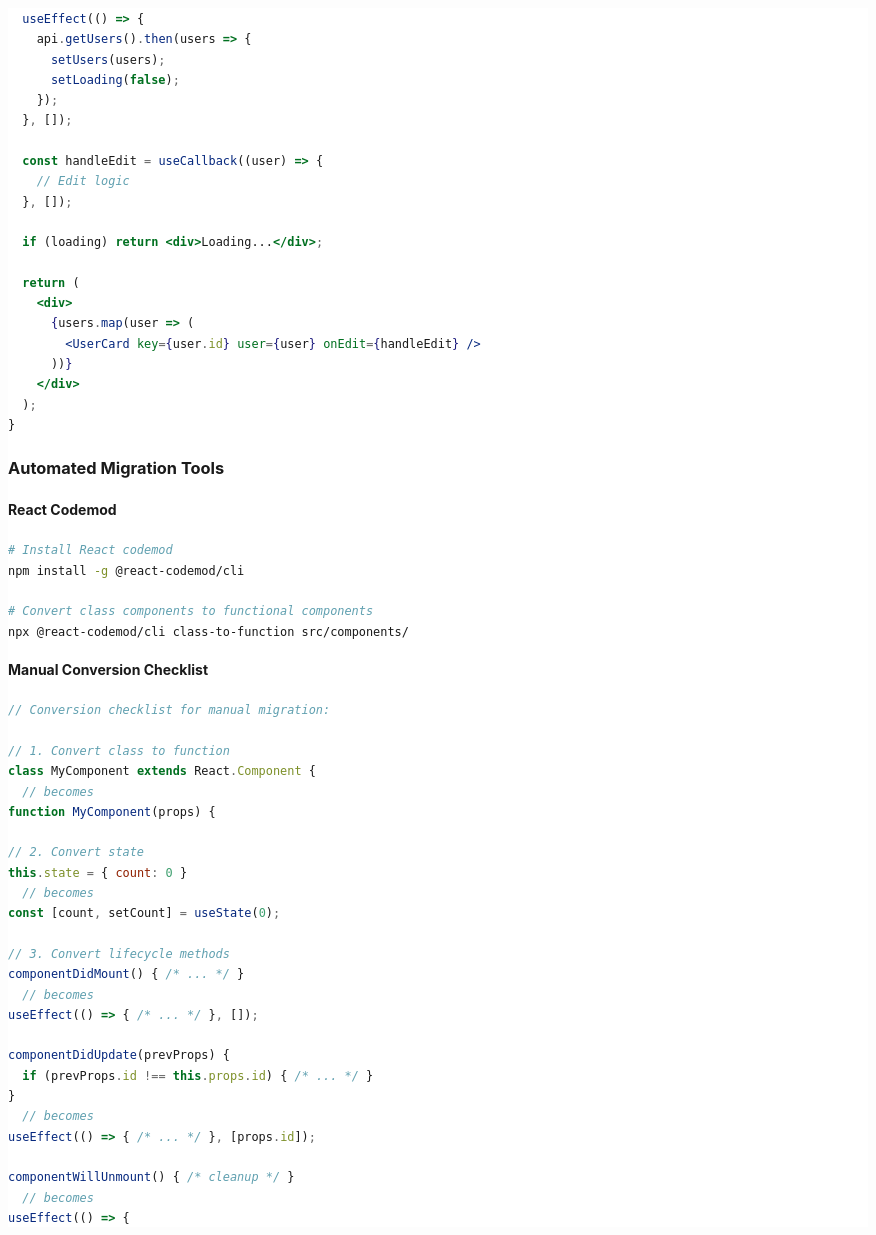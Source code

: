 ```jsx
  useEffect(() => {
    api.getUsers().then(users => {
      setUsers(users);
      setLoading(false);
    });
  }, []);
  
  const handleEdit = useCallback((user) => {
    // Edit logic
  }, []);
  
  if (loading) return <div>Loading...</div>;
  
  return (
    <div>
      {users.map(user => (
        <UserCard key={user.id} user={user} onEdit={handleEdit} />
      ))}
    </div>
  );
}
```

### Automated Migration Tools

#### React Codemod

```bash
# Install React codemod
npm install -g @react-codemod/cli

# Convert class components to functional components
npx @react-codemod/cli class-to-function src/components/
```

#### Manual Conversion Checklist

```jsx
// Conversion checklist for manual migration:

// 1. Convert class to function
class MyComponent extends React.Component {
  // becomes
function MyComponent(props) {

// 2. Convert state
this.state = { count: 0 }
  // becomes
const [count, setCount] = useState(0);

// 3. Convert lifecycle methods
componentDidMount() { /* ... */ }
  // becomes
useEffect(() => { /* ... */ }, []);

componentDidUpdate(prevProps) {
  if (prevProps.id !== this.props.id) { /* ... */ }
}
  // becomes
useEffect(() => { /* ... */ }, [props.id]);

componentWillUnmount() { /* cleanup */ }
  // becomes
useEffect(() => {
```